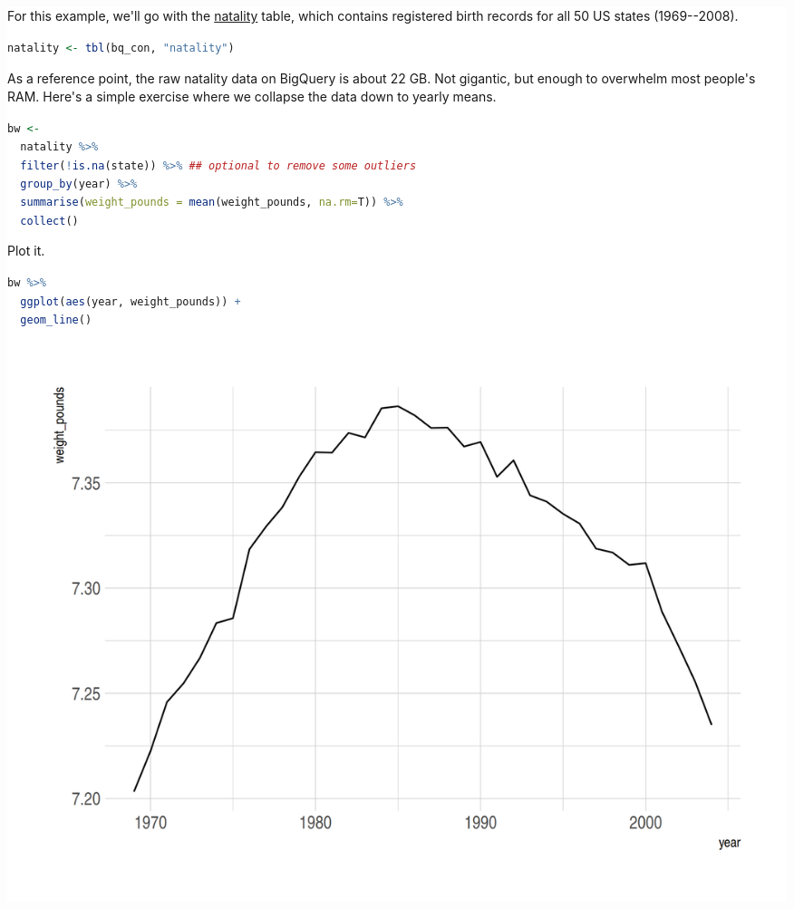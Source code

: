 For this example, we'll go with the [natality](https://console.cloud.google.com/bigquery?p=bigquery-public-data&d=samples&t=natality&page=table&_ga=2.108840194.-1488160368.1535579560) table, which contains registered birth records for all 50 US states (1969--2008). 


```r
natality <- tbl(bq_con, "natality")
```

As a reference point, the raw natality data on BigQuery is about 22 GB. Not gigantic, but enough to overwhelm most people's RAM. Here's a simple exercise where we collapse the data down to yearly means.


```r
bw <-
  natality %>%
  filter(!is.na(state)) %>% ## optional to remove some outliers
  group_by(year) %>%
  summarise(weight_pounds = mean(weight_pounds, na.rm=T)) %>% 
  collect()
```

Plot it.


```r
bw %>%
  ggplot(aes(year, weight_pounds)) + 
  geom_line()
```

![](16-databases_files/figure-html/bw_plot-1.png)
